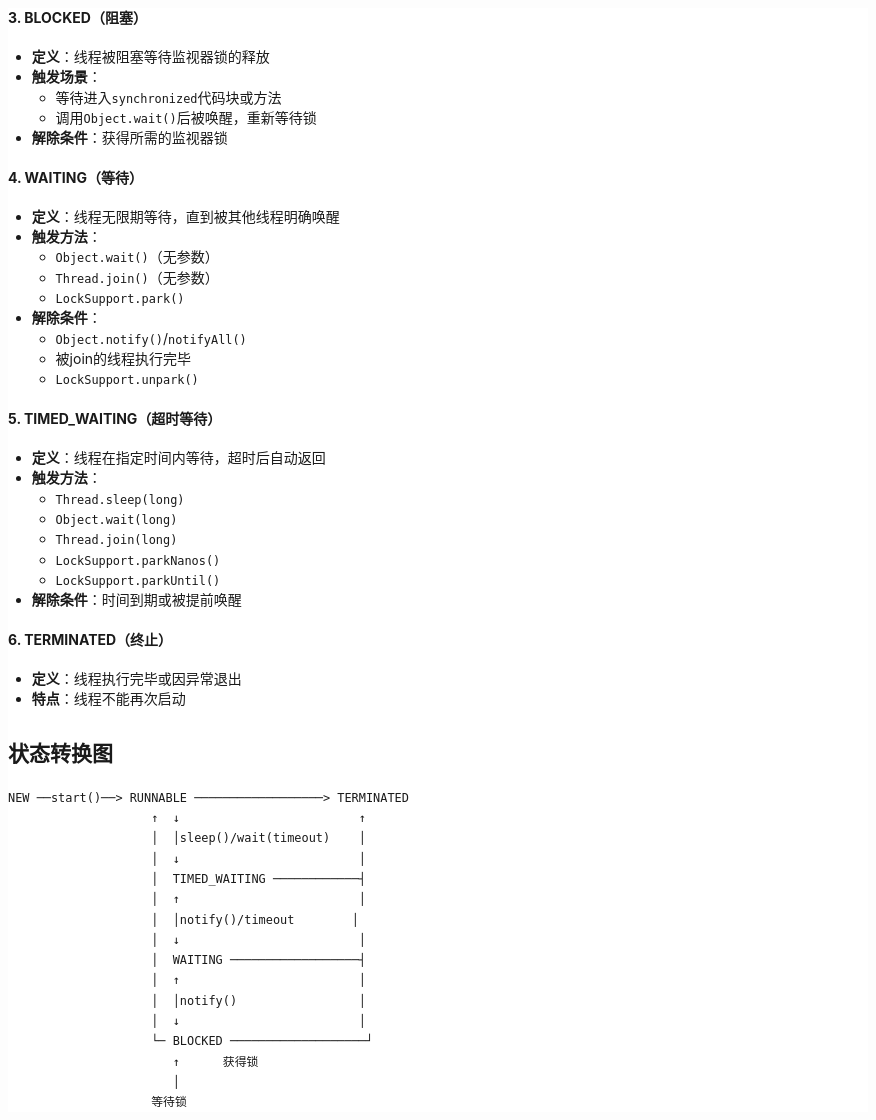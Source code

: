 #### 3. BLOCKED（阻塞）
- **定义**：线程被阻塞等待监视器锁的释放
- **触发场景**：
  - 等待进入`synchronized`代码块或方法
  - 调用`Object.wait()`后被唤醒，重新等待锁
- **解除条件**：获得所需的监视器锁

#### 4. WAITING（等待）
- **定义**：线程无限期等待，直到被其他线程明确唤醒
- **触发方法**：
  - `Object.wait()`（无参数）
  - `Thread.join()`（无参数）
  - `LockSupport.park()`
- **解除条件**：
  - `Object.notify()`/`notifyAll()`
  - 被join的线程执行完毕
  - `LockSupport.unpark()`

#### 5. TIMED_WAITING（超时等待）
- **定义**：线程在指定时间内等待，超时后自动返回
- **触发方法**：
  - `Thread.sleep(long)`
  - `Object.wait(long)`
  - `Thread.join(long)`
  - `LockSupport.parkNanos()`
  - `LockSupport.parkUntil()`
- **解除条件**：时间到期或被提前唤醒

#### 6. TERMINATED（终止）
- **定义**：线程执行完毕或因异常退出
- **特点**：线程不能再次启动

## 状态转换图

```
NEW ──start()──> RUNNABLE ──────────────────> TERMINATED
                    ↑  ↓                         ↑
                    │  │sleep()/wait(timeout)    │
                    │  ↓                         │
                    │  TIMED_WAITING ────────────┤
                    │  ↑                         │
                    │  │notify()/timeout        │
                    │  ↓                         │
                    │  WAITING ──────────────────┤
                    │  ↑                         │
                    │  │notify()                 │
                    │  ↓                         │
                    └─ BLOCKED ───────────────────┘
                       ↑      获得锁
                       │
                    等待锁
```
